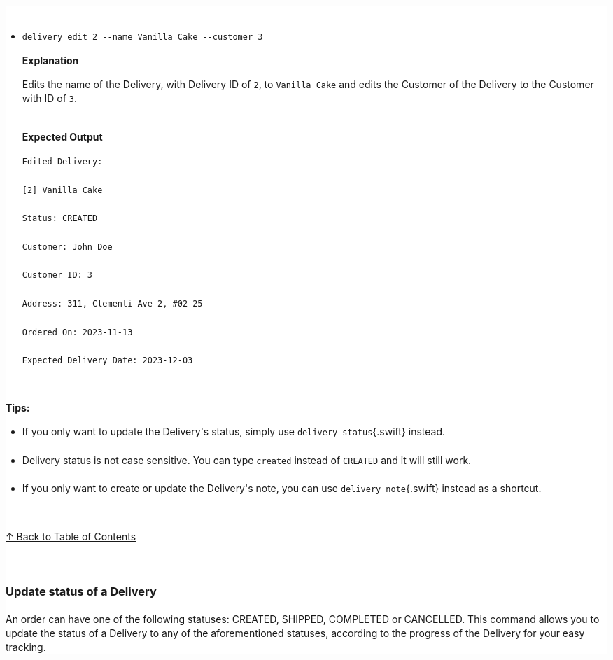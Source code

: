 <div style="page-break-after: always;"></div><br/>

* `delivery edit 2 --name Vanilla Cake --customer 3` </br>

  <box type="neutrality" seamless>

  **Explanation**

  Edits the name of the Delivery, with Delivery ID of `2`, to `Vanilla Cake` and edits the Customer of the
  Delivery to the Customer with ID of `3`.

  <br/>**Expected Output**

  ```
  Edited Delivery:

  [2] Vanilla Cake

  Status: CREATED

  Customer: John Doe

  Customer ID: 3

  Address: 311, Clementi Ave 2, #02-25

  Ordered On: 2023-11-13

  Expected Delivery Date: 2023-12-03
  ```
  </box>

<br/>

<box type="tip" background-color="#d9edf7" border-color="#bce8f1" icon=":bulb:">

**Tips:**

* If you only want to update the Delivery's status, simply use `delivery status`{.swift} instead. </br><br/>
* Delivery status is not case sensitive. You can type `created` instead of `CREATED` and it will still work. </br><br/>
* If you only want to create or update the Delivery's note, you can use `delivery note`{.swift} instead as a
  shortcut.<br/>
  </box>

<br/>

[&uarr; Back to Table of Contents](#table-of-contents)

<div style="page-break-after: always;"></div><br/>

### Update status of a Delivery

An order can have one of the following statuses: CREATED, SHIPPED, COMPLETED or CANCELLED. This command allows you to
update the status of a Delivery to any of the aforementioned statuses, according to the progress of the Delivery for
your easy tracking.
